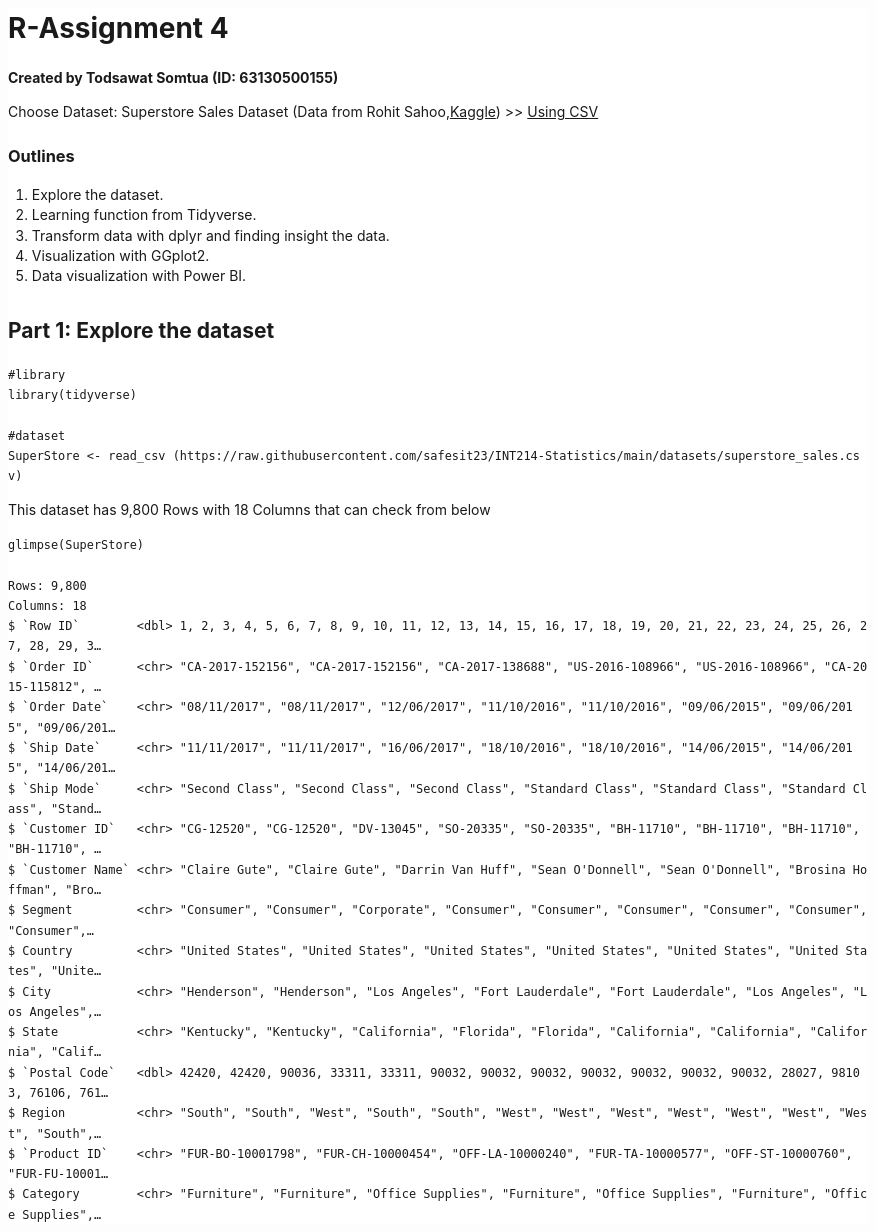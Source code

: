 # R-Assignment 4

**Created by Todsawat Somtua (ID: 63130500155)**

Choose Dataset:
Superstore Sales Dataset (Data from Rohit Sahoo,[Kaggle](https://www.kaggle.com/rohitsahoo/sales-forecasting)) >> [Using CSV](https://raw.githubusercontent.com/safesit23/INT214-Statistics/main/datasets/superstore_sales.csv)

### Outlines
1. Explore the dataset.
2. Learning function from Tidyverse.
3. Transform data with dplyr and finding insight the data.
4. Visualization with GGplot2.
5. Data visualization with Power BI.

## Part 1: Explore the dataset

```
#library
library(tidyverse)

#dataset
SuperStore <- read_csv (https://raw.githubusercontent.com/safesit23/INT214-Statistics/main/datasets/superstore_sales.csv)
```

This dataset has 9,800 Rows with 18 Columns that can check from below

```
glimpse(SuperStore)

Rows: 9,800
Columns: 18
$ `Row ID`        <dbl> 1, 2, 3, 4, 5, 6, 7, 8, 9, 10, 11, 12, 13, 14, 15, 16, 17, 18, 19, 20, 21, 22, 23, 24, 25, 26, 27, 28, 29, 3…
$ `Order ID`      <chr> "CA-2017-152156", "CA-2017-152156", "CA-2017-138688", "US-2016-108966", "US-2016-108966", "CA-2015-115812", …
$ `Order Date`    <chr> "08/11/2017", "08/11/2017", "12/06/2017", "11/10/2016", "11/10/2016", "09/06/2015", "09/06/2015", "09/06/201…
$ `Ship Date`     <chr> "11/11/2017", "11/11/2017", "16/06/2017", "18/10/2016", "18/10/2016", "14/06/2015", "14/06/2015", "14/06/201…
$ `Ship Mode`     <chr> "Second Class", "Second Class", "Second Class", "Standard Class", "Standard Class", "Standard Class", "Stand…
$ `Customer ID`   <chr> "CG-12520", "CG-12520", "DV-13045", "SO-20335", "SO-20335", "BH-11710", "BH-11710", "BH-11710", "BH-11710", …
$ `Customer Name` <chr> "Claire Gute", "Claire Gute", "Darrin Van Huff", "Sean O'Donnell", "Sean O'Donnell", "Brosina Hoffman", "Bro…
$ Segment         <chr> "Consumer", "Consumer", "Corporate", "Consumer", "Consumer", "Consumer", "Consumer", "Consumer", "Consumer",…
$ Country         <chr> "United States", "United States", "United States", "United States", "United States", "United States", "Unite…
$ City            <chr> "Henderson", "Henderson", "Los Angeles", "Fort Lauderdale", "Fort Lauderdale", "Los Angeles", "Los Angeles",…
$ State           <chr> "Kentucky", "Kentucky", "California", "Florida", "Florida", "California", "California", "California", "Calif…
$ `Postal Code`   <dbl> 42420, 42420, 90036, 33311, 33311, 90032, 90032, 90032, 90032, 90032, 90032, 90032, 28027, 98103, 76106, 761…
$ Region          <chr> "South", "South", "West", "South", "South", "West", "West", "West", "West", "West", "West", "West", "South",…
$ `Product ID`    <chr> "FUR-BO-10001798", "FUR-CH-10000454", "OFF-LA-10000240", "FUR-TA-10000577", "OFF-ST-10000760", "FUR-FU-10001…
$ Category        <chr> "Furniture", "Furniture", "Office Supplies", "Furniture", "Office Supplies", "Furniture", "Office Supplies",…
```
